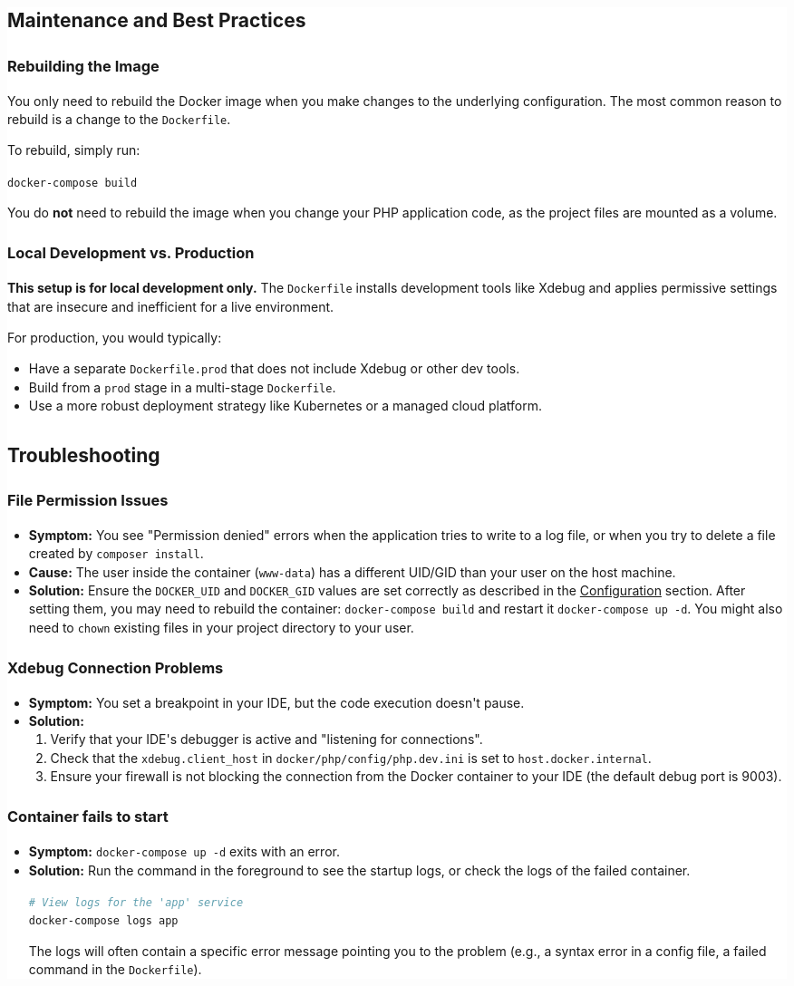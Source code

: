 ## Maintenance and Best Practices

### Rebuilding the Image

You only need to rebuild the Docker image when you make changes to the underlying configuration. The most common reason to rebuild is a change to the `Dockerfile`.

To rebuild, simply run:
```bash
docker-compose build
```
You do **not** need to rebuild the image when you change your PHP application code, as the project files are mounted as a volume.

### Local Development vs. Production

**This setup is for local development only.** The `Dockerfile` installs development tools like Xdebug and applies permissive settings that are insecure and inefficient for a live environment.

For production, you would typically:
-   Have a separate `Dockerfile.prod` that does not include Xdebug or other dev tools.
-   Build from a `prod` stage in a multi-stage `Dockerfile`.
-   Use a more robust deployment strategy like Kubernetes or a managed cloud platform.

## Troubleshooting

### File Permission Issues

-   **Symptom:** You see "Permission denied" errors when the application tries to write to a log file, or when you try to delete a file created by `composer install`.
-   **Cause:** The user inside the container (`www-data`) has a different UID/GID than your user on the host machine.
-   **Solution:** Ensure the `DOCKER_UID` and `DOCKER_GID` values are set correctly as described in the [Configuration](#1-configuration) section. After setting them, you may need to rebuild the container: `docker-compose build` and restart it `docker-compose up -d`. You might also need to `chown` existing files in your project directory to your user.

### Xdebug Connection Problems

-   **Symptom:** You set a breakpoint in your IDE, but the code execution doesn't pause.
-   **Solution:**
    1.  Verify that your IDE's debugger is active and "listening for connections".
    2.  Check that the `xdebug.client_host` in `docker/php/config/php.dev.ini` is set to `host.docker.internal`.
    3.  Ensure your firewall is not blocking the connection from the Docker container to your IDE (the default debug port is 9003).

### Container fails to start

-   **Symptom:** `docker-compose up -d` exits with an error.
-   **Solution:** Run the command in the foreground to see the startup logs, or check the logs of the failed container.
    ```bash
    # View logs for the 'app' service
    docker-compose logs app
    ```
    The logs will often contain a specific error message pointing you to the problem (e.g., a syntax error in a config file, a failed command in the `Dockerfile`).
